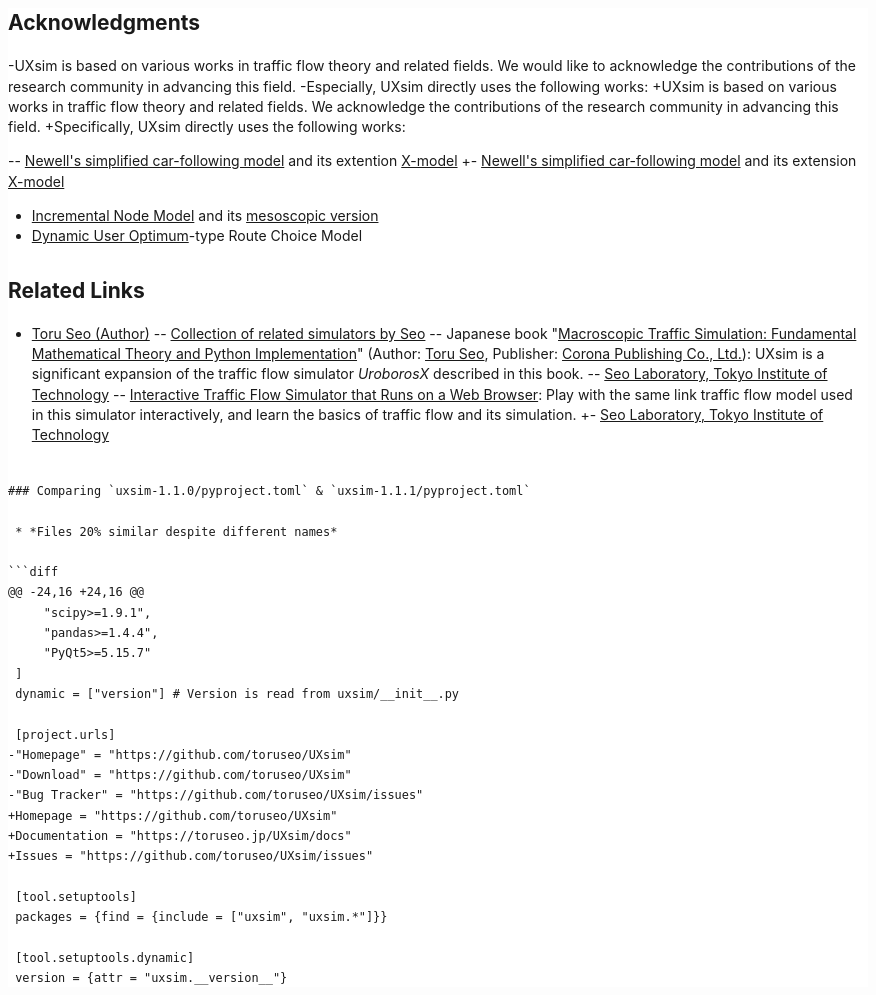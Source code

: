  ## Acknowledgments
 
-UXsim is based on various works in traffic flow theory and related fields. We would like to acknowledge the contributions of the research community in advancing this field.
-Especially, UXsim directly uses the following works:
+UXsim is based on various works in traffic flow theory and related fields. We acknowledge the contributions of the research community in advancing this field.
+Specifically, UXsim directly uses the following works:
 
-- [Newell's simplified car-following model](https://doi.org/10.1016/S0191-2615(00)00044-8) and its extention [X-model](https://doi.org/10.1016/j.trb.2013.02.008)
+- [Newell's simplified car-following model](https://doi.org/10.1016/S0191-2615(00)00044-8) and its extension [X-model](https://doi.org/10.1016/j.trb.2013.02.008)
 - [Incremental Node Model](https://doi.org/10.1016/j.trb.2011.04.001) and its [mesoscopic version](https://ubiquitypress.com/site/chapters/e/10.5334/baw.50/)
 - [Dynamic User Optimum](https://doi.org/10.1016/S0191-2615(00)00005-9)-type Route Choice Model
 
 ## Related Links
 
 - [Toru Seo (Author)](https://toruseo.jp/index_en.html)
-- [Collection of related simulators by Seo](https://toruseo.jp/uxsim/index_en.html)
-- Japanese book "[Macroscopic Traffic Simulation: Fundamental Mathematical Theory and Python Implementation](https://www.coronasha.co.jp/np/isbn/9784339052794/)" (Author: [Toru Seo](https://toruseo.jp/), Publisher: [Corona Publishing Co., Ltd.](https://www.coronasha.co.jp/)): UXsim is a significant expansion of the traffic flow simulator *UroborosX* described in this book.
-- [Seo Laboratory, Tokyo Institute of Technology](http://seo.cv.ens.titech.ac.jp/en/)
-- [Interactive Traffic Flow Simulator that Runs on a Web Browser](http://seo.cv.ens.titech.ac.jp/traffic-flow-demo/bottleneck.html): Play with the same link traffic flow model used in this simulator interactively, and learn the basics of traffic flow and its simulation.
+- [Seo Laboratory, Tokyo Institute of Technology](http://seo.cv.ens.titech.ac.jp/en/)
```

### Comparing `uxsim-1.1.0/pyproject.toml` & `uxsim-1.1.1/pyproject.toml`

 * *Files 20% similar despite different names*

```diff
@@ -24,16 +24,16 @@
     "scipy>=1.9.1",
     "pandas>=1.4.4",
     "PyQt5>=5.15.7"
 ]
 dynamic = ["version"] # Version is read from uxsim/__init__.py
 
 [project.urls]
-"Homepage" = "https://github.com/toruseo/UXsim"
-"Download" = "https://github.com/toruseo/UXsim"
-"Bug Tracker" = "https://github.com/toruseo/UXsim/issues"
+Homepage = "https://github.com/toruseo/UXsim"
+Documentation = "https://toruseo.jp/UXsim/docs"
+Issues = "https://github.com/toruseo/UXsim/issues"
 
 [tool.setuptools]
 packages = {find = {include = ["uxsim", "uxsim.*"]}}
 
 [tool.setuptools.dynamic]
 version = {attr = "uxsim.__version__"}
```
